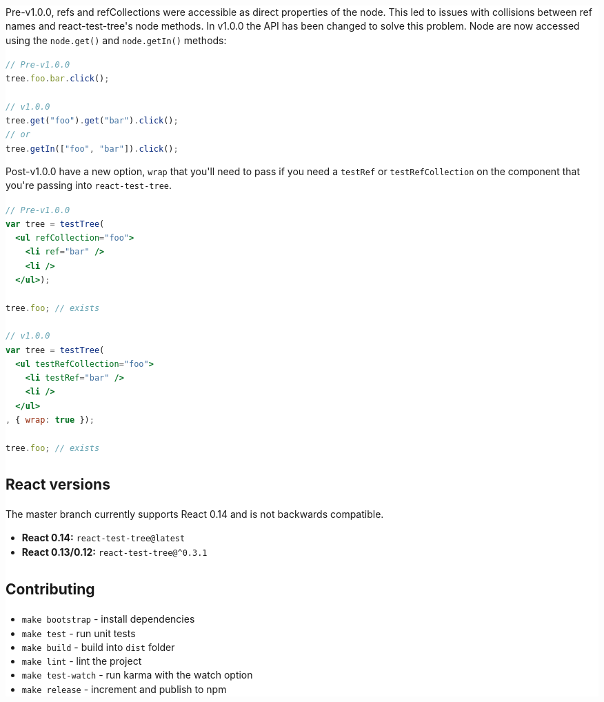 Pre-v1.0.0, refs and refCollections were accessible as direct properties of the node. This led to issues with collisions between ref names and react-test-tree's node methods. In v1.0.0 the API has been changed to solve this problem. Node are now accessed using the `node.get()` and `node.getIn()` methods:

```jsx
// Pre-v1.0.0
tree.foo.bar.click();

// v1.0.0
tree.get("foo").get("bar").click();
// or
tree.getIn(["foo", "bar"]).click();
```

Post-v1.0.0 have a new option, `wrap` that you'll need to pass if you need a `testRef` or `testRefCollection` on the component that you're passing into `react-test-tree`.

```jsx
// Pre-v1.0.0
var tree = testTree(
  <ul refCollection="foo">
    <li ref="bar" />
    <li />
  </ul>);

tree.foo; // exists

// v1.0.0
var tree = testTree(
  <ul testRefCollection="foo">
    <li testRef="bar" />
    <li />
  </ul>
, { wrap: true });

tree.foo; // exists
```


## React versions
The master branch currently supports React 0.14 and is not backwards compatible.

* __React 0.14:__ `react-test-tree@latest`
* __React 0.13/0.12:__ `react-test-tree@^0.3.1`


## Contributing

* `make bootstrap` - install dependencies
* `make test` - run unit tests
* `make build` - build into `dist` folder
* `make lint` - lint the project
* `make test-watch` - run karma with the watch option
* `make release` - increment and publish to npm
